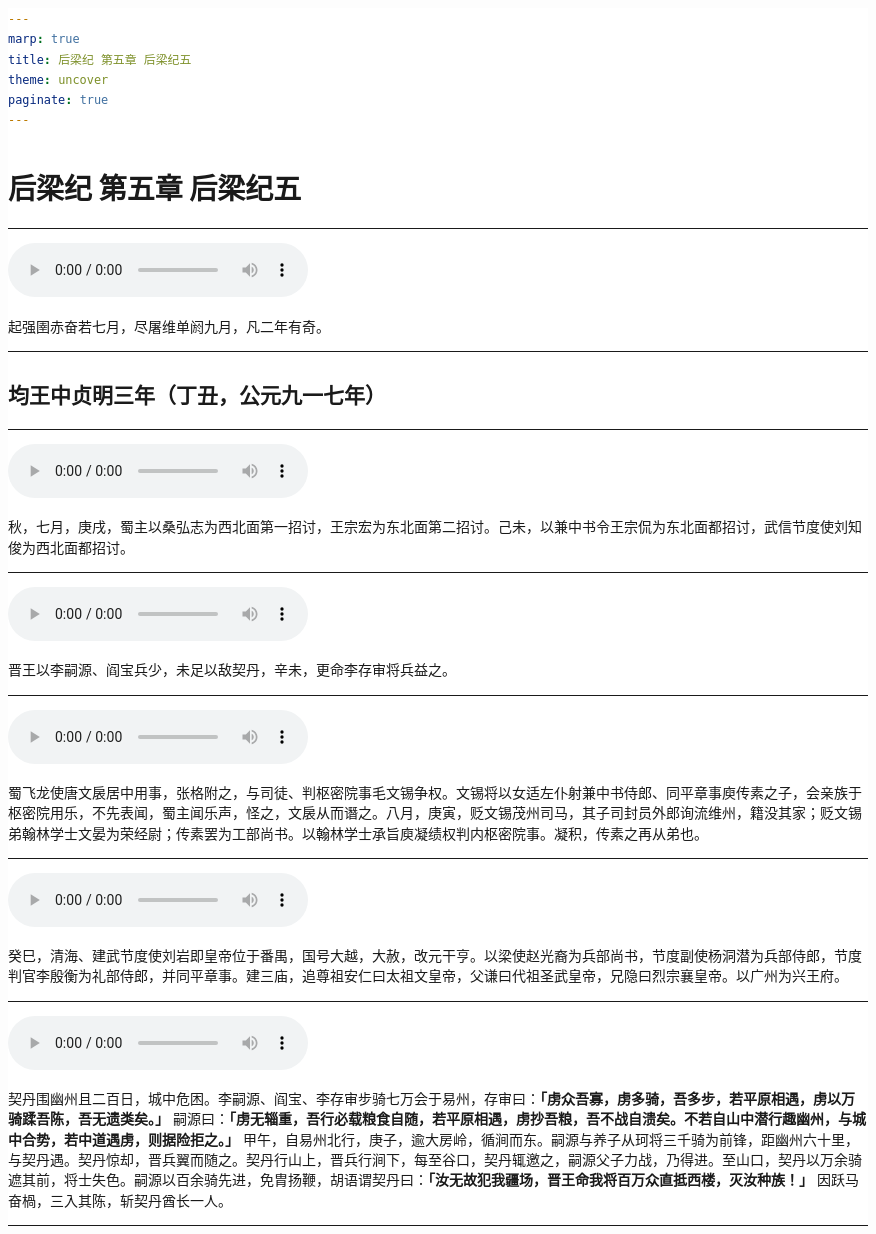 ```yaml
---
marp: true
title: 后梁纪 第五章 后梁纪五
theme: uncover
paginate: true
---
```


# 后梁纪 第五章 后梁纪五

---

![](assets/audios/270/1.mp3)

起强圉赤奋若七月，尽屠维单阏九月，凡二年有奇。

---

## 均王中贞明三年（丁丑，公元九一七年）

---

![](assets/audios/270/3.mp3)

秋，七月，庚戌，蜀主以桑弘志为西北面第一招讨，王宗宏为东北面第二招讨。己未，以兼中书令王宗侃为东北面都招讨，武信节度使刘知俊为西北面都招讨。

---

![](assets/audios/270/4.mp3)

晋王以李嗣源、阎宝兵少，未足以敌契丹，辛未，更命李存审将兵益之。

---

![](assets/audios/270/5.mp3)

蜀飞龙使唐文扆居中用事，张格附之，与司徒、判枢密院事毛文锡争权。文锡将以女适左仆射兼中书侍郎、同平章事庾传素之子，会亲族于枢密院用乐，不先表闻，蜀主闻乐声，怪之，文扆从而谮之。八月，庚寅，贬文锡茂州司马，其子司封员外郎询流维州，籍没其家；贬文锡弟翰林学士文晏为荣经尉；传素罢为工部尚书。以翰林学士承旨庾凝绩权判内枢密院事。凝积，传素之再从弟也。

---

![](assets/audios/270/6.mp3)

癸巳，清海、建武节度使刘岩即皇帝位于番禺，国号大越，大赦，改元干亨。以梁使赵光裔为兵部尚书，节度副使杨洞潜为兵部侍郎，节度判官李殷衡为礼部侍郎，并同平章事。建三庙，追尊祖安仁曰太祖文皇帝，父谦曰代祖圣武皇帝，兄隐曰烈宗襄皇帝。以广州为兴王府。

---

![](assets/audios/270/7.mp3)

契丹围幽州且二百日，城中危困。李嗣源、阎宝、李存审步骑七万会于易州，存审曰：__「虏众吾寡，虏多骑，吾多步，若平原相遇，虏以万骑蹂吾陈，吾无遗类矣。」__ 嗣源曰：__「虏无辎重，吾行必载粮食自随，若平原相遇，虏抄吾粮，吾不战自溃矣。不若自山中潜行趣幽州，与城中合势，若中道遇虏，则据险拒之。」__ 甲午，自易州北行，庚子，逾大房岭，循涧而东。嗣源与养子从珂将三千骑为前锋，距幽州六十里，与契丹遇。契丹惊却，晋兵翼而随之。契丹行山上，晋兵行涧下，每至谷口，契丹辄邀之，嗣源父子力战，乃得进。至山口，契丹以万余骑遮其前，将士失色。嗣源以百余骑先进，免胄扬鞭，胡语谓契丹曰：__「汝无故犯我疆场，晋王命我将百万众直抵西楼，灭汝种族！」__ 因跃马奋楇，三入其陈，斩契丹酋长一人。

---
